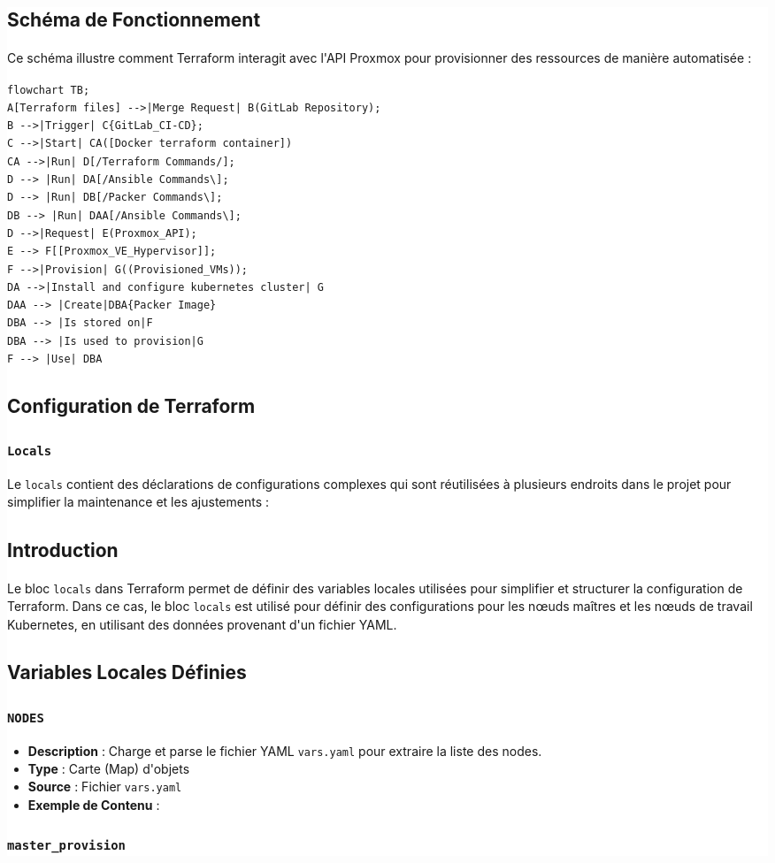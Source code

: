 ## Schéma de Fonctionnement

Ce schéma illustre comment Terraform interagit avec l'API Proxmox pour provisionner des ressources de manière automatisée :

```mermaid
flowchart TB;
A[Terraform files] -->|Merge Request| B(GitLab Repository);
B -->|Trigger| C{GitLab_CI-CD};
C -->|Start| CA([Docker terraform container])
CA -->|Run| D[/Terraform Commands/];
D --> |Run| DA[/Ansible Commands\];
D --> |Run| DB[/Packer Commands\];
DB --> |Run| DAA[/Ansible Commands\];
D -->|Request| E(Proxmox_API);
E --> F[[Proxmox_VE_Hypervisor]];
F -->|Provision| G((Provisioned_VMs));
DA -->|Install and configure kubernetes cluster| G
DAA --> |Create|DBA{Packer Image}
DBA --> |Is stored on|F
DBA --> |Is used to provision|G
F --> |Use| DBA

```

## Configuration de Terraform

### `Locals`

Le `locals` contient des déclarations de configurations complexes qui sont réutilisées à plusieurs endroits dans le projet pour simplifier la maintenance et les ajustements :

## Introduction

Le bloc `locals` dans Terraform permet de définir des variables locales utilisées pour simplifier et structurer la configuration de Terraform. Dans ce cas, le bloc `locals` est utilisé pour définir des configurations pour les nœuds maîtres et les nœuds de travail Kubernetes, en utilisant des données provenant d'un fichier YAML.

## Variables Locales Définies

### `NODES`

- **Description** : Charge et parse le fichier YAML `vars.yaml` pour extraire la liste des nodes.
- **Type** : Carte (Map) d'objets
- **Source** : Fichier `vars.yaml`
- **Exemple de Contenu** :

### `master_provision`
